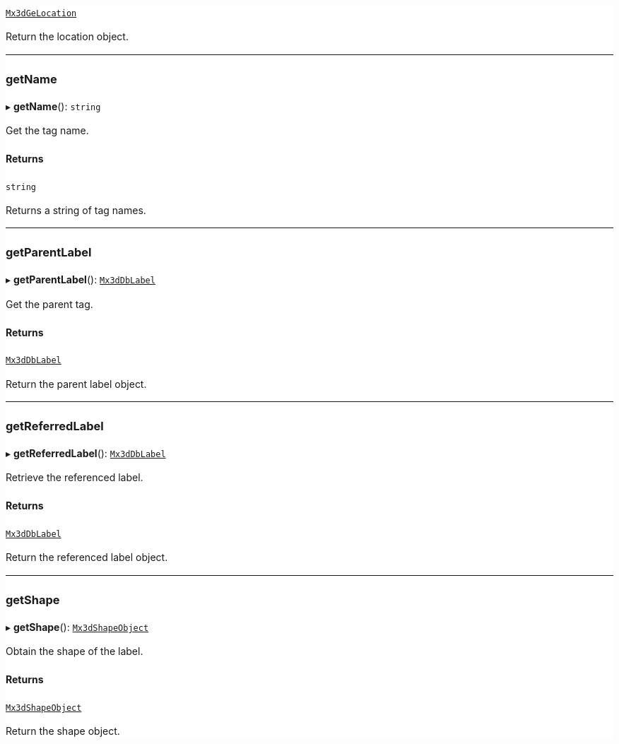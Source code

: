 [`Mx3dGeLocation`](Mx3dGeLocation.md)

Return the location object.

___

### getName

▸ **getName**(): `string`

Get the tag name.

#### Returns

`string`

Returns a string of tag names.

___

### getParentLabel

▸ **getParentLabel**(): [`Mx3dDbLabel`](Mx3dDbLabel.md)

Get the parent tag.

#### Returns

[`Mx3dDbLabel`](Mx3dDbLabel.md)

Return the parent label object.

___

### getReferredLabel

▸ **getReferredLabel**(): [`Mx3dDbLabel`](Mx3dDbLabel.md)

Retrieve the referenced label.

#### Returns

[`Mx3dDbLabel`](Mx3dDbLabel.md)

Return the referenced label object.

___

### getShape

▸ **getShape**(): [`Mx3dShapeObject`](Mx3dShapeObject.md)

Obtain the shape of the label.

#### Returns

[`Mx3dShapeObject`](Mx3dShapeObject.md)

Return the shape object.
